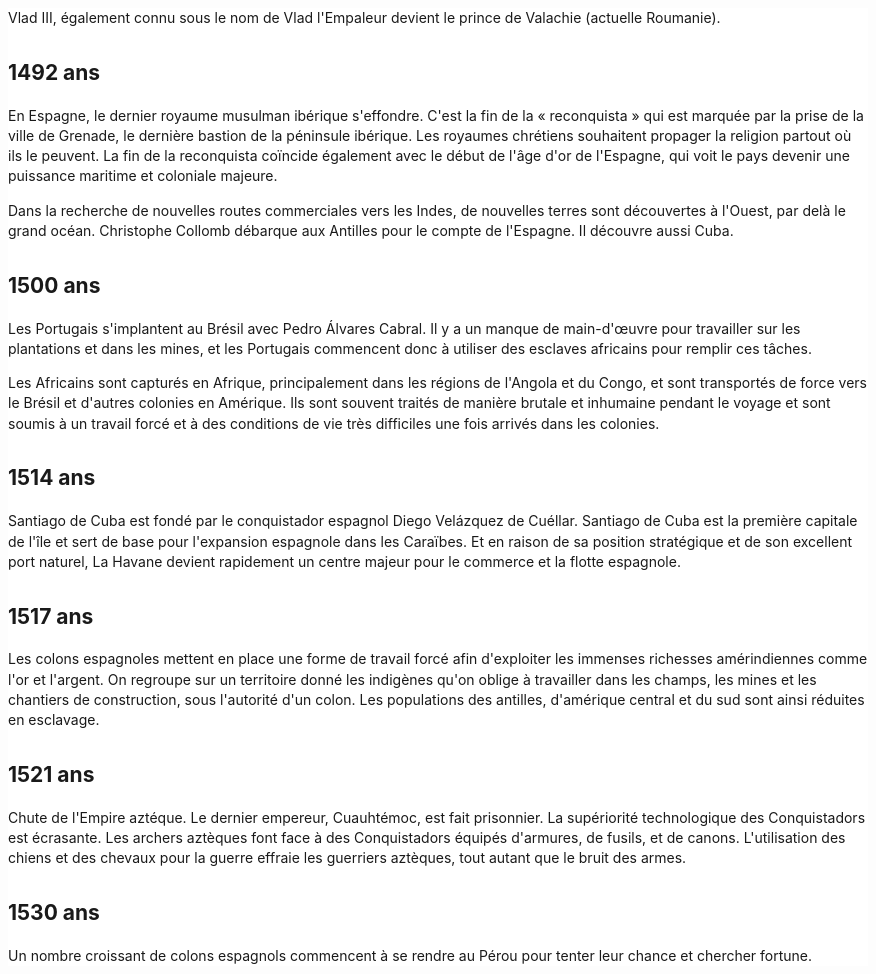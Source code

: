 Vlad III, également connu sous le nom de Vlad l'Empaleur devient le prince de Valachie (actuelle Roumanie).

## 1492 ans

En Espagne, le dernier royaume musulman ibérique s'effondre. C'est la fin de la « reconquista » qui est marquée par la prise de la ville de Grenade, le dernière bastion de la péninsule ibérique. Les royaumes chrétiens souhaitent propager la religion partout où ils le peuvent. La fin de la reconquista coïncide également avec le début de l'âge d'or de l'Espagne, qui voit le pays devenir une puissance maritime et coloniale majeure.

Dans la recherche de nouvelles routes commerciales vers les Indes, de nouvelles terres sont découvertes à l'Ouest, par delà le grand océan. Christophe Collomb débarque aux Antilles pour le compte de l'Espagne. Il découvre aussi Cuba.

## 1500 ans

Les Portugais s'implantent au Brésil avec Pedro Álvares Cabral. Il y a un manque de main-d'œuvre pour travailler sur les plantations et dans les mines, et les Portugais commencent donc à utiliser des esclaves africains pour remplir ces tâches.

Les Africains sont capturés en Afrique, principalement dans les régions de l'Angola et du Congo, et sont transportés de force vers le Brésil et d'autres colonies en Amérique. Ils sont souvent traités de manière brutale et inhumaine pendant le voyage et sont soumis à un travail forcé et à des conditions de vie très difficiles une fois arrivés dans les colonies.

## 1514 ans

Santiago de Cuba est fondé par le conquistador espagnol Diego Velázquez de Cuéllar. Santiago de Cuba est la première capitale de l'île et sert de base pour l'expansion espagnole dans les Caraïbes. Et en raison de sa position stratégique et de son excellent port naturel, La Havane devient rapidement un centre majeur pour le commerce et la flotte espagnole.

## 1517 ans

Les colons espagnoles mettent en place une forme de travail forcé afin d'exploiter les immenses richesses amérindiennes comme l'or et l'argent. On regroupe sur un territoire donné les indigènes qu'on oblige à travailler dans les champs, les mines et les chantiers de construction, sous l'autorité d'un colon. Les populations des antilles, d'amérique central et du sud sont ainsi réduites en esclavage.

## 1521 ans

Chute de l'Empire aztéque. Le dernier empereur, Cuauhtémoc, est fait prisonnier. La supériorité technologique des Conquistadors est écrasante. Les archers aztèques font face à des Conquistadors équipés d'armures, de fusils, et de canons. L'utilisation des chiens et des chevaux pour la guerre effraie les guerriers aztèques, tout autant que le bruit des armes.

## 1530 ans

Un nombre croissant de colons espagnols commencent à se rendre au Pérou pour tenter leur chance et chercher fortune.
